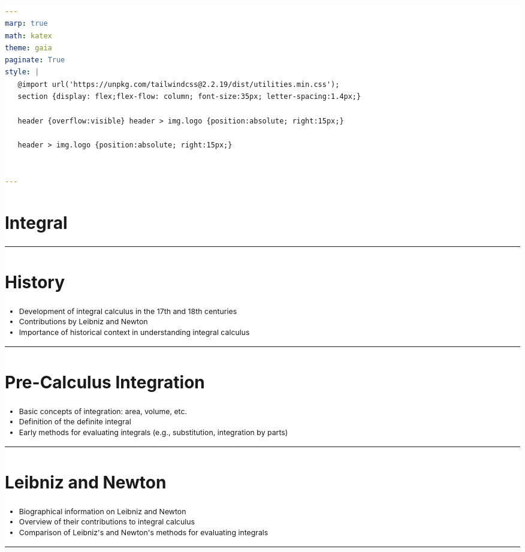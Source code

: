 ```yaml
---
marp: true
math: katex
theme: gaia
paginate: True
style: |
   @import url('https://unpkg.com/tailwindcss@2.2.19/dist/utilities.min.css');
   section {display: flex;flex-flow: column; font-size:35px; letter-spacing:1.4px;}

   header {overflow:visible} header > img.logo {position:absolute; right:15px;}

   header > img.logo {position:absolute; right:15px;}


---
```




 # Integral

---
<style scoped>p,li {font-size:0.88em}</style>

 # History

- Development of integral calculus in the 17th and 18th centuries
- Contributions by Leibniz and Newton
- Importance of historical context in understanding integral calculus

---
<style scoped>p,li {font-size:0.88em}</style>

 # Pre-Calculus Integration

- Basic concepts of integration: area, volume, etc.
- Definition of the definite integral
- Early methods for evaluating integrals (e.g., substitution, integration by parts)

---
<style scoped>p,li {font-size:0.88em}</style>

 # Leibniz and Newton
- Biographical information on Leibniz and Newton
- Overview of their contributions to integral calculus
- Comparison of Leibniz's and Newton's methods for evaluating integrals


---
<style scoped>p,li {font-size:0.88em}</style>
